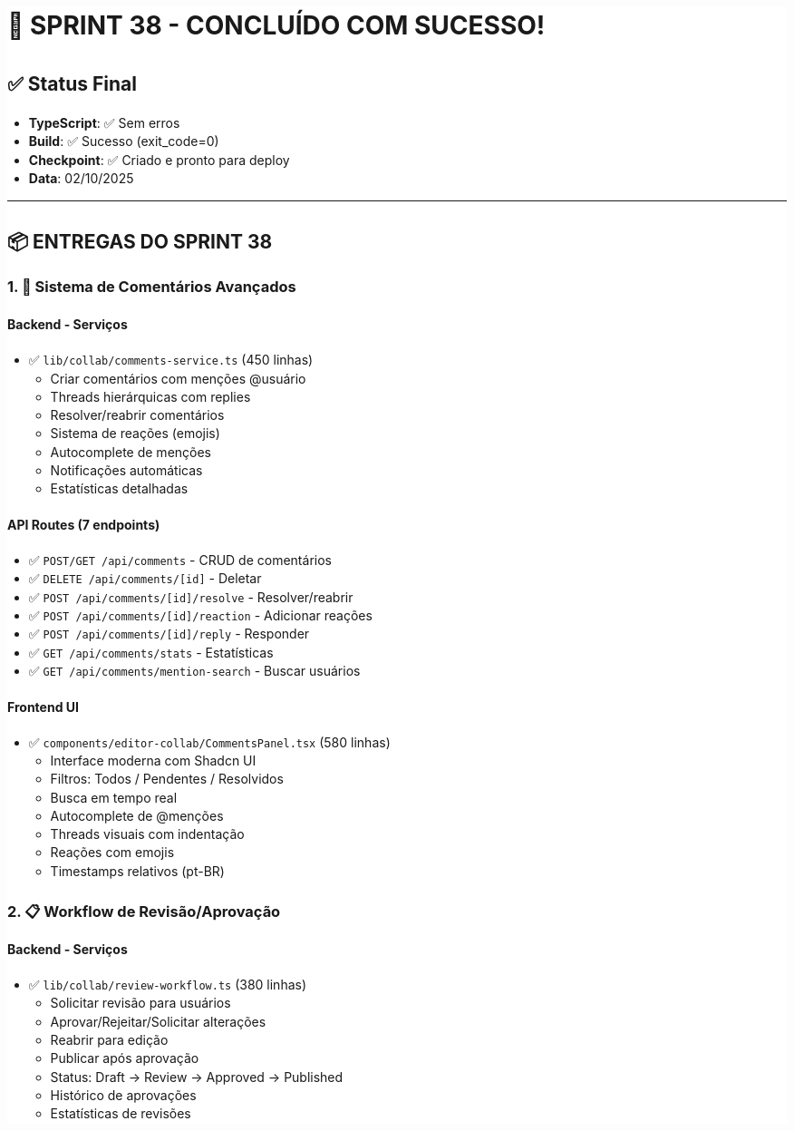 # 🎉 SPRINT 38 - CONCLUÍDO COM SUCESSO!

## ✅ Status Final
- **TypeScript**: ✅ Sem erros
- **Build**: ✅ Sucesso (exit_code=0)
- **Checkpoint**: ✅ Criado e pronto para deploy
- **Data**: 02/10/2025

---

## 📦 ENTREGAS DO SPRINT 38

### 1. 💬 Sistema de Comentários Avançados

#### Backend - Serviços
- ✅ `lib/collab/comments-service.ts` (450 linhas)
  - Criar comentários com menções @usuário
  - Threads hierárquicas com replies
  - Resolver/reabrir comentários
  - Sistema de reações (emojis)
  - Autocomplete de menções
  - Notificações automáticas
  - Estatísticas detalhadas

#### API Routes (7 endpoints)
- ✅ `POST/GET /api/comments` - CRUD de comentários
- ✅ `DELETE /api/comments/[id]` - Deletar
- ✅ `POST /api/comments/[id]/resolve` - Resolver/reabrir
- ✅ `POST /api/comments/[id]/reaction` - Adicionar reações
- ✅ `POST /api/comments/[id]/reply` - Responder
- ✅ `GET /api/comments/stats` - Estatísticas
- ✅ `GET /api/comments/mention-search` - Buscar usuários

#### Frontend UI
- ✅ `components/editor-collab/CommentsPanel.tsx` (580 linhas)
  - Interface moderna com Shadcn UI
  - Filtros: Todos / Pendentes / Resolvidos
  - Busca em tempo real
  - Autocomplete de @menções
  - Threads visuais com indentação
  - Reações com emojis
  - Timestamps relativos (pt-BR)

### 2. 📋 Workflow de Revisão/Aprovação

#### Backend - Serviços
- ✅ `lib/collab/review-workflow.ts` (380 linhas)
  - Solicitar revisão para usuários
  - Aprovar/Rejeitar/Solicitar alterações
  - Reabrir para edição
  - Publicar após aprovação
  - Status: Draft → Review → Approved → Published
  - Histórico de aprovações
  - Estatísticas de revisões
